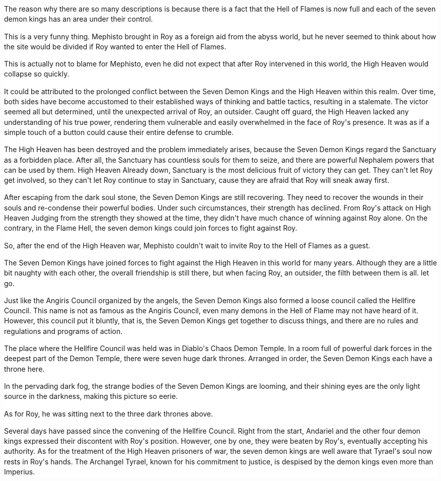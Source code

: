The reason why there are so many descriptions is because there is a fact that the Hell of Flames is now full and each of the seven demon kings has an area under their control.

This is a very funny thing. Mephisto brought in Roy as a foreign aid from the abyss world, but he never seemed to think about how the site would be divided if Roy wanted to enter the Hell of Flames.

This is actually not to blame for Mephisto, even he did not expect that after Roy intervened in this world, the High Heaven would collapse so quickly.

It could be attributed to the prolonged conflict between the Seven Demon Kings and the High Heaven within this realm. Over time, both sides have become accustomed to their established ways of thinking and battle tactics, resulting in a stalemate. The victor seemed all but determined, until the unexpected arrival of Roy, an outsider. Caught off guard, the High Heaven lacked any understanding of his true power, rendering them vulnerable and easily overwhelmed in the face of Roy's presence. It was as if a simple touch of a button could cause their entire defense to crumble.

The High Heaven has been destroyed and the problem immediately arises, because the Seven Demon Kings regard the Sanctuary as a forbidden place. After all, the Sanctuary has countless souls for them to seize, and there are powerful Nephalem powers that can be used by them. High Heaven Already down, Sanctuary is the most delicious fruit of victory they can get. They can't let Roy get involved, so they can't let Roy continue to stay in Sanctuary, cause they are afraid that Roy will sneak away first.

After escaping from the dark soul stone, the Seven Demon Kings are still recovering. They need to recover the wounds in their souls and re-condense their powerful bodies. Under such circumstances, their strength has declined. From Roy's attack on High Heaven Judging from the strength they showed at the time, they didn't have much chance of winning against Roy alone. On the contrary, in the Flame Hell, the seven demon kings could join forces to fight against Roy.

So, after the end of the High Heaven war, Mephisto couldn't wait to invite Roy to the Hell of Flames as a guest.

The Seven Demon Kings have joined forces to fight against the High Heaven in this world for many years. Although they are a little bit naughty with each other, the overall friendship is still there, but when facing Roy, an outsider, the filth between them is all. let go.

Just like the Angiris Council organized by the angels, the Seven Demon Kings also formed a loose council called the Hellfire Council. This name is not as famous as the Angiris Council, even many demons in the Hell of Flame may not have heard of it. However, this council put it bluntly, that is, the Seven Demon Kings get together to discuss things, and there are no rules and regulations and programs of action.

The place where the Hellfire Council was held was in Diablo's Chaos Demon Temple. In a room full of powerful dark forces in the deepest part of the Demon Temple, there were seven huge dark thrones. Arranged in order, the Seven Demon Kings each have a throne here.

In the pervading dark fog, the strange bodies of the Seven Demon Kings are looming, and their shining eyes are the only light source in the darkness, making this picture so eerie.

As for Roy, he was sitting next to the three dark thrones above.

Several days have passed since the convening of the Hellfire Council. Right from the start, Andariel and the other four demon kings expressed their discontent with Roy's position. However, one by one, they were beaten by Roy's, eventually accepting his authority. As for the treatment of the High Heaven prisoners of war, the seven demon kings are well aware that Tyrael's soul now rests in Roy's hands. The Archangel Tyrael, known for his commitment to justice, is despised by the demon kings even more than Imperius.
